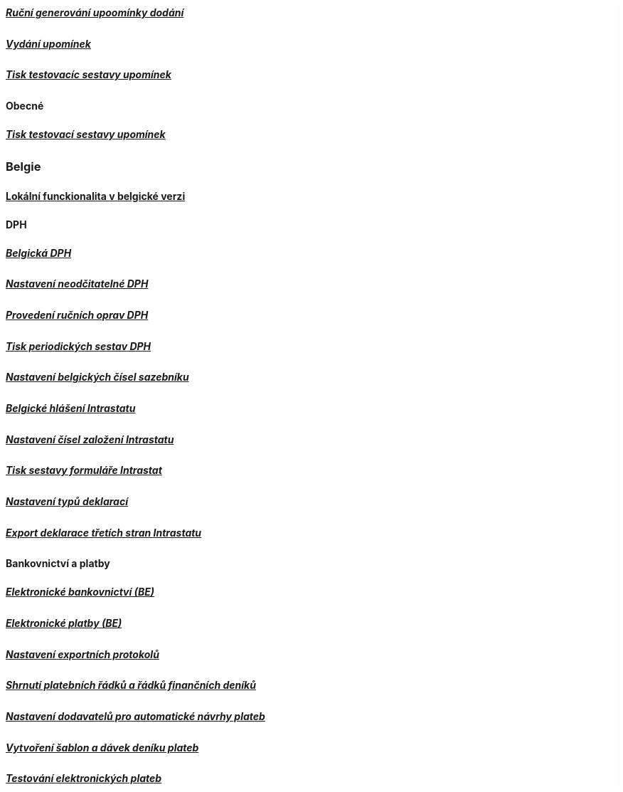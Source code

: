 ##### [Ruční generování upoomínky dodání](LocalFunctionality/Austria/how-to-create-delivery-reminders-manually.md)
##### [Vydání upomínek](LocalFunctionality\Austria\how-to-issue-delivery-reminders.md)
##### [Tisk testovacíc sestavy upomínek](LocalFunctionality/Austria/how-to-print-test-reports-for-delivery-reminders.md)
#### Obecné
##### [Tisk testovací sestavy upomínek](LocalFunctionality/Austria/how-to-print-general-ledger-setup-information.md)

### Belgie
#### [Lokální funckionalita v belgické verzi](LocalFunctionality/Belgium/belgium-local-functionality.md)
#### DPH
##### [Belgická DPH](LocalFunctionality/Belgium/belgian-vat.md)
##### [Nastavení neodčitatelné DPH](LocalFunctionality/Belgium/how-to-set-up-non-deductible-vat.md)
##### [Provedení ručních oprav DPH](LocalFunctionality/Belgium/how-to-make-manual-corrections-to-vat.md)
##### [Tisk periodických sestav DPH](LocalFunctionality/Belgium/how-to-print-periodic-vat-reports.md)
##### [Nastavení belgických čísel sazebníku](LocalFunctionality/Belgium/how-to-set-up-belgian-tariff-numbers.md)
##### [Belgické hlášení Intrastatu](LocalFunctionality/Belgium/belgian-intrastat-reporting.md)
##### [Nastavení čísel založení Intrastatu](LocalFunctionality/Belgium/how-to-set-up-intrastat-establishment-numbers.md)
##### [Tisk sestavy formuláře Intrastat](LocalFunctionality/Belgium/how-to-print-the-intrastat-form-report.md)
##### [Nastavení typů deklarací](LocalFunctionality/Belgium/how-to-set-up-declaration-types.md)
##### [Export deklarace třetích stran Intrastatu](LocalFunctionality/Belgium/how-to-export-intrastat-third-party-declararations.md)
#### Bankovnictví a platby
##### [Elektronické bankovnictví (BE)](LocalFunctionality/Belgium/belgian-electronic-banking.md)
##### [Elektronické platby (BE)](LocalFunctionality/Belgium/belgian-electronic-payments.md)
##### [Nastavení exportních protokolů](LocalFunctionality/Belgium/how-to-set-up-export-protocols.md)
##### [Shrnutí platebních řádků a řádků finančních deníků](LocalFunctionality/Belgium/summarizing-payment-lines-and-general-journal-lines.md)
##### [Nastavení dodavatelů pro automatické návrhy plateb](LocalFunctionality/Belgium/how-to-set-up-vendors-for-automatic-payment-suggestions.md)
##### [Vytvoření šablon a dávek deníku plateb](LocalFunctionality/Belgium/how-to-create-payment-journal-templates-and-batches.md)
##### [Testování elektronických plateb](LocalFunctionality/Belgium/how-to-test-electronic-payments.md)